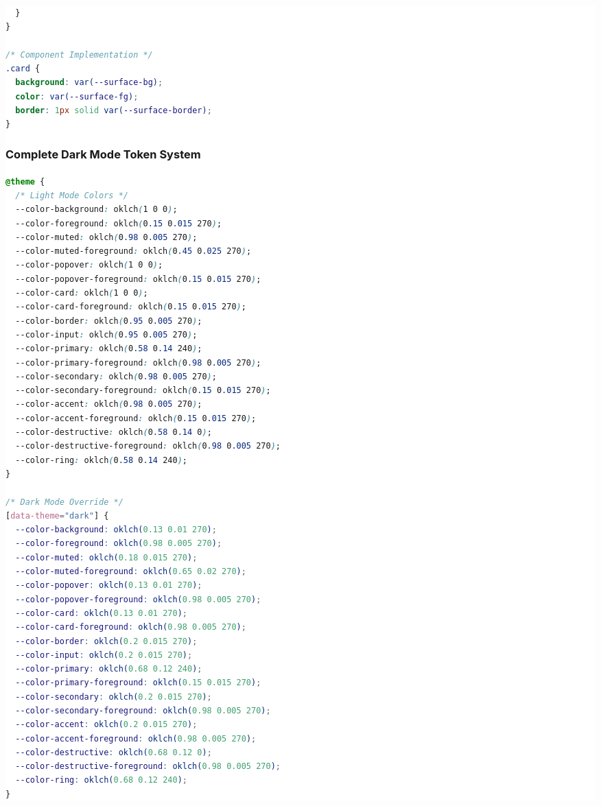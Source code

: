 ```css
  }
}

/* Component Implementation */
.card {
  background: var(--surface-bg);
  color: var(--surface-fg);
  border: 1px solid var(--surface-border);
}
```

### Complete Dark Mode Token System

```css
@theme {
  /* Light Mode Colors */
  --color-background: oklch(1 0 0);
  --color-foreground: oklch(0.15 0.015 270);
  --color-muted: oklch(0.98 0.005 270);
  --color-muted-foreground: oklch(0.45 0.025 270);
  --color-popover: oklch(1 0 0);
  --color-popover-foreground: oklch(0.15 0.015 270);
  --color-card: oklch(1 0 0);
  --color-card-foreground: oklch(0.15 0.015 270);
  --color-border: oklch(0.95 0.005 270);
  --color-input: oklch(0.95 0.005 270);
  --color-primary: oklch(0.58 0.14 240);
  --color-primary-foreground: oklch(0.98 0.005 270);
  --color-secondary: oklch(0.98 0.005 270);
  --color-secondary-foreground: oklch(0.15 0.015 270);
  --color-accent: oklch(0.98 0.005 270);
  --color-accent-foreground: oklch(0.15 0.015 270);
  --color-destructive: oklch(0.58 0.14 0);
  --color-destructive-foreground: oklch(0.98 0.005 270);
  --color-ring: oklch(0.58 0.14 240);
}

/* Dark Mode Override */
[data-theme="dark"] {
  --color-background: oklch(0.13 0.01 270);
  --color-foreground: oklch(0.98 0.005 270);
  --color-muted: oklch(0.18 0.015 270);
  --color-muted-foreground: oklch(0.65 0.02 270);
  --color-popover: oklch(0.13 0.01 270);
  --color-popover-foreground: oklch(0.98 0.005 270);
  --color-card: oklch(0.13 0.01 270);
  --color-card-foreground: oklch(0.98 0.005 270);
  --color-border: oklch(0.2 0.015 270);
  --color-input: oklch(0.2 0.015 270);
  --color-primary: oklch(0.68 0.12 240);
  --color-primary-foreground: oklch(0.15 0.015 270);
  --color-secondary: oklch(0.2 0.015 270);
  --color-secondary-foreground: oklch(0.98 0.005 270);
  --color-accent: oklch(0.2 0.015 270);
  --color-accent-foreground: oklch(0.98 0.005 270);
  --color-destructive: oklch(0.68 0.12 0);
  --color-destructive-foreground: oklch(0.98 0.005 270);
  --color-ring: oklch(0.68 0.12 240);
}
```
